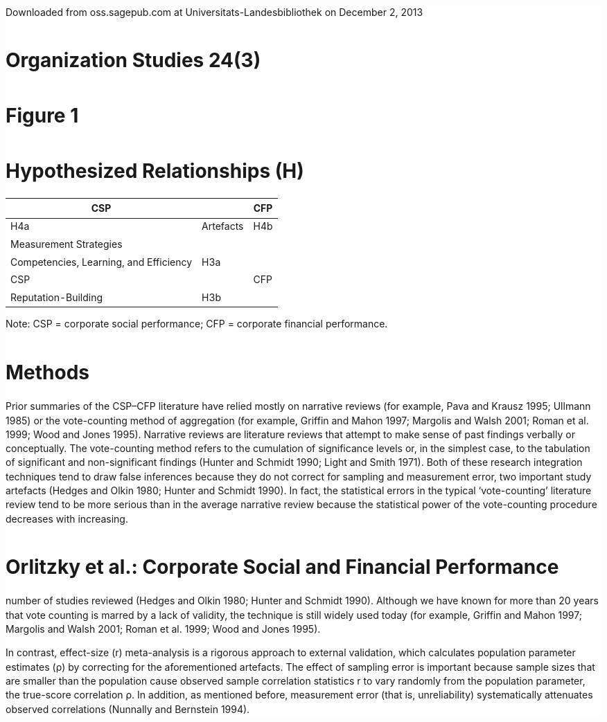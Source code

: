 Downloaded from oss.sagepub.com at Universitats-Landesbibliothek on December 2, 2013

# Organization Studies 24(3)

# Figure 1

# Hypothesized Relationships (H)

|CSP| |CFP|
|---|---|---|
|H4a|Artefacts|H4b|
|Measurement Strategies| | |
|Competencies, Learning, and Efficiency|H3a| |
|CSP| |CFP|
|Reputation-Building|H3b| |

Note: CSP = corporate social performance; CFP = corporate financial performance.

# Methods

Prior summaries of the CSP–CFP literature have relied mostly on narrative reviews (for example, Pava and Krausz 1995; Ullmann 1985) or the vote-counting method of aggregation (for example, Griffin and Mahon 1997; Margolis and Walsh 2001; Roman et al. 1999; Wood and Jones 1995). Narrative reviews are literature reviews that attempt to make sense of past findings verbally or conceptually. The vote-counting method refers to the cumulation of significance levels or, in the simplest case, to the tabulation of significant and non-significant findings (Hunter and Schmidt 1990; Light and Smith 1971). Both of these research integration techniques tend to draw false inferences because they do not correct for sampling and measurement error, two important study artefacts (Hedges and Olkin 1980; Hunter and Schmidt 1990). In fact, the statistical errors in the typical ‘vote-counting’ literature review tend to be more serious than in the average narrative review because the statistical power of the vote-counting procedure decreases with increasing.

# Orlitzky et al.: Corporate Social and Financial Performance

number of studies reviewed (Hedges and Olkin 1980; Hunter and Schmidt 1990). Although we have known for more than 20 years that vote counting is marred by a lack of validity, the technique is still widely used today (for example, Griffin and Mahon 1997; Margolis and Walsh 2001; Roman et al. 1999; Wood and Jones 1995).

In contrast, effect-size (r) meta-analysis is a rigorous approach to external validation, which calculates population parameter estimates (ρ) by correcting for the aforementioned artefacts. The effect of sampling error is important because sample sizes that are smaller than the population cause observed sample correlation statistics r to vary randomly from the population parameter, the true-score correlation ρ. In addition, as mentioned before, measurement error (that is, unreliability) systematically attenuates observed correlations (Nunnally and Bernstein 1994).
